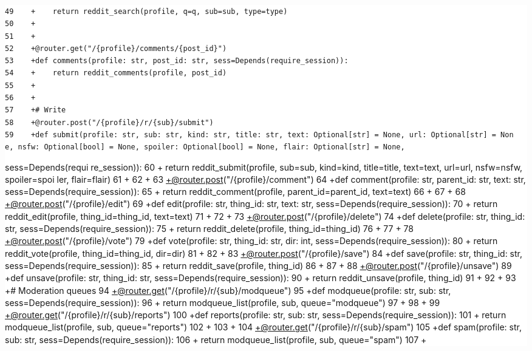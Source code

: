     49    +    return reddit_search(profile, q=q, sub=sub, type=type)
    50    +
    51    +
    52    +@router.get("/{profile}/comments/{post_id}")
    53    +def comments(profile: str, post_id: str, sess=Depends(require_session)):
    54    +    return reddit_comments(profile, post_id)
    55    +
    56    +
    57    +# Write
    58    +@router.post("/{profile}/r/{sub}/submit")
    59    +def submit(profile: str, sub: str, kind: str, title: str, text: Optional[str] = None, url: Optional[str] = Non           e, nsfw: Optional[bool] = None, spoiler: Optional[bool] = None, flair: Optional[str] = None,
sess=Depends(requi
           re_session)):
    60    +    return reddit_submit(profile, sub=sub, kind=kind, title=title, text=text, url=url, nsfw=nsfw, spoiler=spoi           ler, flair=flair)
    61    +
    62    +
    63    +@router.post("/{profile}/comment")
    64    +def comment(profile: str, parent_id: str, text: str, sess=Depends(require_session)):
    65    +    return reddit_comment(profile, parent_id=parent_id, text=text)
    66    +
    67    +
    68    +@router.post("/{profile}/edit")
    69    +def edit(profile: str, thing_id: str, text: str, sess=Depends(require_session)):
    70    +    return reddit_edit(profile, thing_id=thing_id, text=text)
    71    +
    72    +
    73    +@router.post("/{profile}/delete")
    74    +def delete(profile: str, thing_id: str, sess=Depends(require_session)):
    75    +    return reddit_delete(profile, thing_id=thing_id)
    76    +
    77    +
    78    +@router.post("/{profile}/vote")
    79    +def vote(profile: str, thing_id: str, dir: int, sess=Depends(require_session)):
    80    +    return reddit_vote(profile, thing_id=thing_id, dir=dir)
    81    +
    82    +
    83    +@router.post("/{profile}/save")
    84    +def save(profile: str, thing_id: str, sess=Depends(require_session)):
    85    +    return reddit_save(profile, thing_id)
    86    +
    87    +
    88    +@router.post("/{profile}/unsave")
    89    +def unsave(profile: str, thing_id: str, sess=Depends(require_session)):
    90    +    return reddit_unsave(profile, thing_id)
    91    +
    92    +
    93    +# Moderation queues
    94    +@router.get("/{profile}/r/{sub}/modqueue")
    95    +def modqueue(profile: str, sub: str, sess=Depends(require_session)):
    96    +    return modqueue_list(profile, sub, queue="modqueue")
    97    +
    98    +
    99    +@router.get("/{profile}/r/{sub}/reports")
    100   +def reports(profile: str, sub: str, sess=Depends(require_session)):
    101   +    return modqueue_list(profile, sub, queue="reports")
    102   +
    103   +
    104   +@router.get("/{profile}/r/{sub}/spam")
    105   +def spam(profile: str, sub: str, sess=Depends(require_session)):
    106   +    return modqueue_list(profile, sub, queue="spam")
    107   +